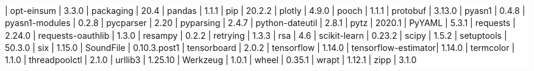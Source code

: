 | opt-einsum          | 3.3.0
| packaging           | 20.4
| pandas              | 1.1.1
| pip                 | 20.2.2
| plotly              | 4.9.0
| pooch               | 1.1.1
| protobuf            | 3.13.0
| pyasn1              | 0.4.8
| pyasn1-modules      | 0.2.8
| pycparser           | 2.20
| pyparsing           | 2.4.7
| python-dateutil     | 2.8.1
| pytz                | 2020.1
| PyYAML              | 5.3.1
| requests            | 2.24.0
| requests-oauthlib   | 1.3.0
| resampy             | 0.2.2
| retrying            | 1.3.3
| rsa                 | 4.6
| scikit-learn        | 0.23.2
| scipy               | 1.5.2
| setuptools          | 50.3.0
| six                 | 1.15.0
| SoundFile           | 0.10.3.post1
| tensorboard         | 2.0.2
| tensorflow          | 1.14.0
| tensorflow-estimator| 1.14.0
| termcolor           | 1.1.0
| threadpoolctl       | 2.1.0
| urllib3             | 1.25.10
| Werkzeug            | 1.0.1
| wheel               | 0.35.1
| wrapt               | 1.12.1
| zipp                | 3.1.0
